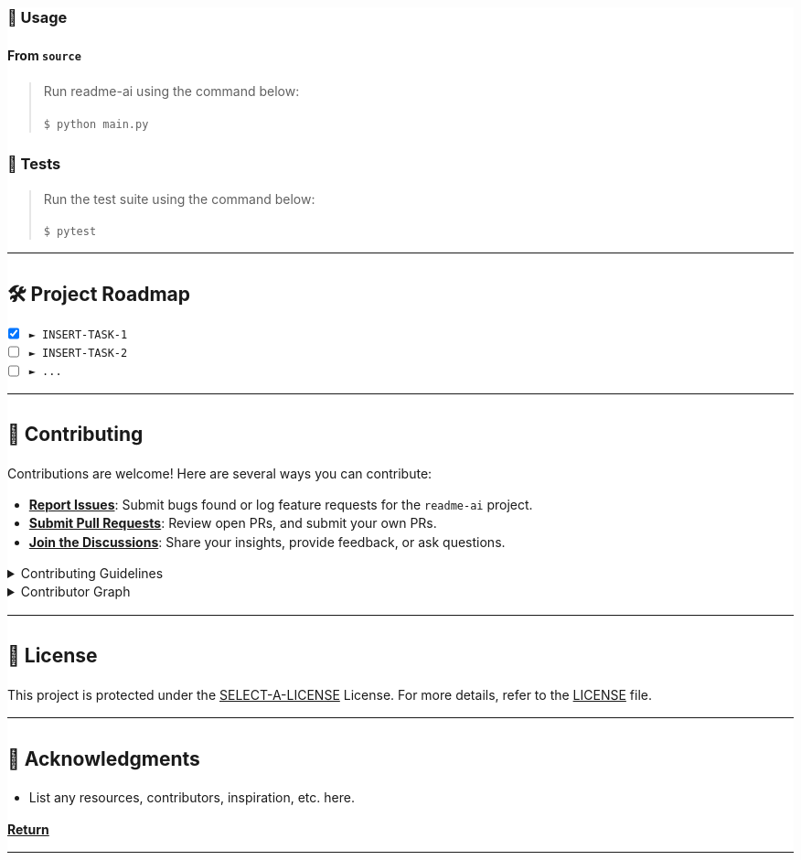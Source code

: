 ### 🤖 Usage

<h4>From <code>source</code></h4>

> Run readme-ai using the command below:
> ```console
> $ python main.py
> ```

### 🧪 Tests

> Run the test suite using the command below:
> ```console
> $ pytest
> ```

---

## 🛠 Project Roadmap

- [X] `► INSERT-TASK-1`
- [ ] `► INSERT-TASK-2`
- [ ] `► ...`

---

## 🔰 Contributing

Contributions are welcome! Here are several ways you can contribute:

- **[Report Issues](https://github.com/eli64s/readme-ai/issues)**: Submit bugs found or log feature requests for the `readme-ai` project.
- **[Submit Pull Requests](https://github.com/eli64s/readme-ai/blob/main/CONTRIBUTING.md)**: Review open PRs, and submit your own PRs.
- **[Join the Discussions](https://github.com/eli64s/readme-ai/discussions)**: Share your insights, provide feedback, or ask questions.

<details closed><summary>Contributing Guidelines</summary></details>

<details closed><summary>Contributor Graph</summary></details>

---

## 📄 License

This project is protected under the [SELECT-A-LICENSE](https://choosealicense.com/licenses) License. For more details, refer to the [LICENSE](https://choosealicense.com/licenses/) file.

---

## 👏 Acknowledgments

- List any resources, contributors, inspiration, etc. here.

[**Return**](#-overview)

---

